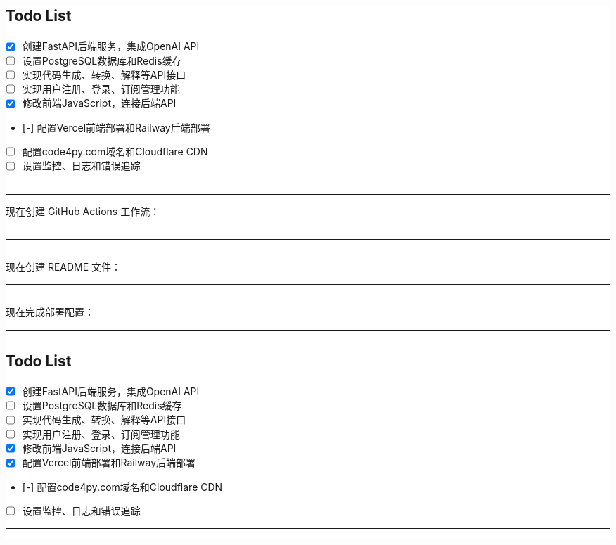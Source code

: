 ## Todo List

- [x] 创建FastAPI后端服务，集成OpenAI API
- [ ] 设置PostgreSQL数据库和Redis缓存
- [ ] 实现代码生成、转换、解释等API接口
- [ ] 实现用户注册、登录、订阅管理功能
- [x] 修改前端JavaScript，连接后端API
- [-] 配置Vercel前端部署和Railway后端部署
- [ ] 配置code4py.com域名和Cloudflare CDN
- [ ] 设置监控、日志和错误追踪

---



---

现在创建 GitHub Actions 工作流：


---



---



---

现在创建 README 文件：


---



---

现在完成部署配置：


---

## Todo List

- [x] 创建FastAPI后端服务，集成OpenAI API
- [ ] 设置PostgreSQL数据库和Redis缓存
- [ ] 实现代码生成、转换、解释等API接口
- [ ] 实现用户注册、登录、订阅管理功能
- [x] 修改前端JavaScript，连接后端API
- [x] 配置Vercel前端部署和Railway后端部署
- [-] 配置code4py.com域名和Cloudflare CDN
- [ ] 设置监控、日志和错误追踪

---



---
